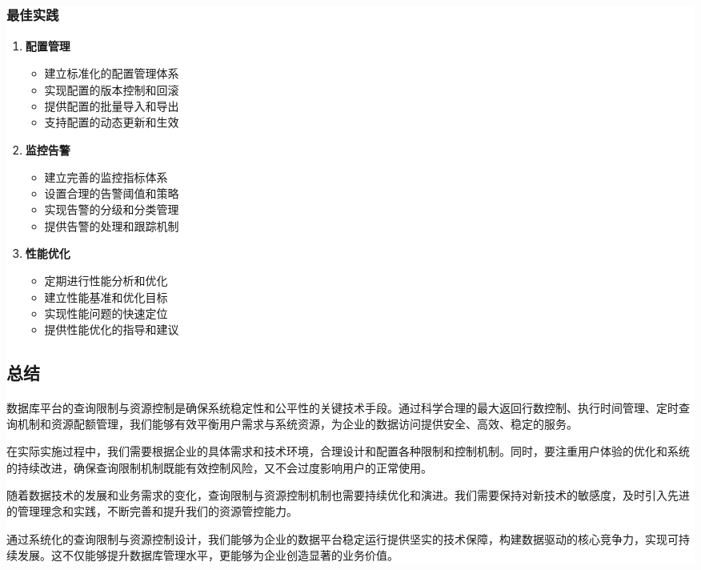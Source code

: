 ### 最佳实践

1. **配置管理**
   - 建立标准化的配置管理体系
   - 实现配置的版本控制和回滚
   - 提供配置的批量导入和导出
   - 支持配置的动态更新和生效

2. **监控告警**
   - 建立完善的监控指标体系
   - 设置合理的告警阈值和策略
   - 实现告警的分级和分类管理
   - 提供告警的处理和跟踪机制

3. **性能优化**
   - 定期进行性能分析和优化
   - 建立性能基准和优化目标
   - 实现性能问题的快速定位
   - 提供性能优化的指导和建议

## 总结

数据库平台的查询限制与资源控制是确保系统稳定性和公平性的关键技术手段。通过科学合理的最大返回行数控制、执行时间管理、定时查询机制和资源配额管理，我们能够有效平衡用户需求与系统资源，为企业的数据访问提供安全、高效、稳定的服务。

在实际实施过程中，我们需要根据企业的具体需求和技术环境，合理设计和配置各种限制和控制机制。同时，要注重用户体验的优化和系统的持续改进，确保查询限制机制既能有效控制风险，又不会过度影响用户的正常使用。

随着数据技术的发展和业务需求的变化，查询限制与资源控制机制也需要持续优化和演进。我们需要保持对新技术的敏感度，及时引入先进的管理理念和实践，不断完善和提升我们的资源管控能力。

通过系统化的查询限制与资源控制设计，我们能够为企业的数据平台稳定运行提供坚实的技术保障，构建数据驱动的核心竞争力，实现可持续发展。这不仅能够提升数据库管理水平，更能够为企业创造显著的业务价值。